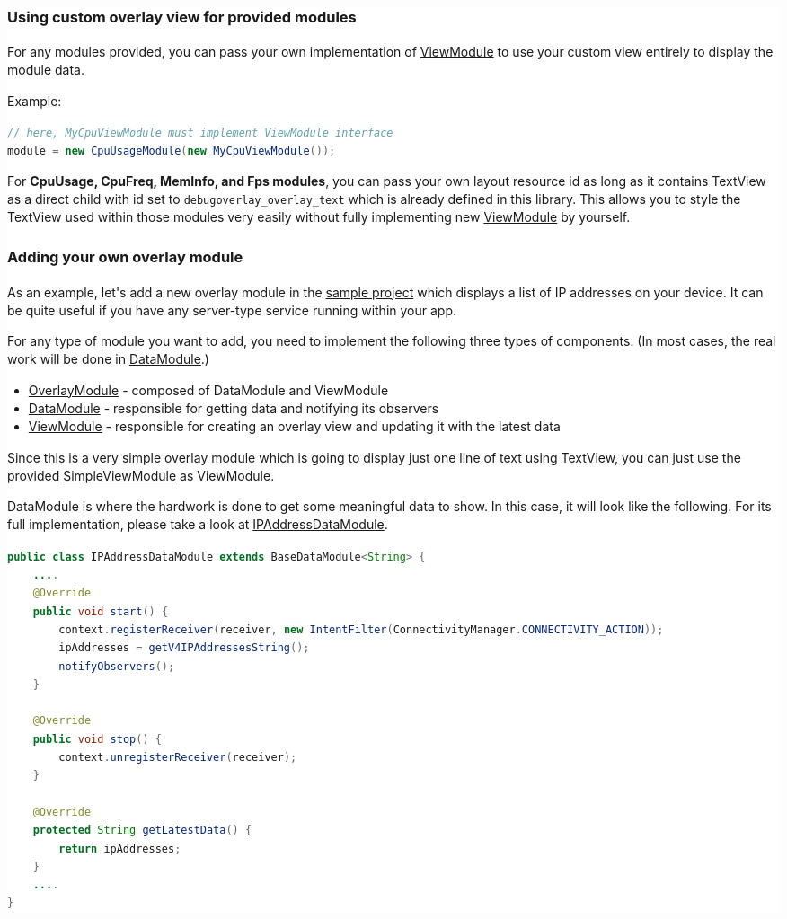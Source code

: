 ### Using custom overlay view for provided modules

For any modules provided, you can pass your own implementation of [ViewModule][5] to use your custom view entirely to display the module data.

Example:

```java
// here, MyCpuViewModule must implement ViewModule interface
module = new CpuUsageModule(new MyCpuViewModule());
```

For **CpuUsage, CpuFreq, MemInfo, and Fps modules**, you can pass your own layout resource id as long as it contains TextView as a direct child with id set to `debugoverlay_overlay_text` which is already defined in this library. This allows you to style the TextView used within those modules very easily without fully implementing new [ViewModule][5] by yourself.

### Adding your own overlay module

As an example, let's add a new overlay module in the [sample project][7] which displays a list of IP addresses on your device. It can be quite useful if you have any server-type service running within your app.

For any type of module you want to add, you need to implement the following three types of components. (In most cases, the real work will be done in [DataModule][4].)

- [OverlayModule][3] - composed of DataModule and ViewModule
 - [DataModule][4] - responsible for getting data and notifying its observers
 - [ViewModule][5] - responsible for creating an overlay view and updating it with the latest data

Since this is a very simple overlay module which is going to display just one line of text using TextView, you can just use the provided [SimpleViewModule][6] as ViewModule.

DataModule is where the hardwork is done to get some meaningful data to show.
In this case, it will look like the following. For its full implementation, please take a look at [IPAddressDataModule][8].

```java
public class IPAddressDataModule extends BaseDataModule<String> {
    ....
    @Override
    public void start() {
        context.registerReceiver(receiver, new IntentFilter(ConnectivityManager.CONNECTIVITY_ACTION));
        ipAddresses = getV4IPAddressesString();
        notifyObservers();
    }

    @Override
    public void stop() {
        context.unregisterReceiver(receiver);
    }

    @Override
    protected String getLatestData() {
        return ipAddresses;
    }
    ....
}
```


[1]: https://github.com/Manabu-GT/DebugOverlay-Android/blob/master/debugoverlay/src/main/java/com/ms_square/debugoverlay/modules/LogcatLineFilter.java
[2]: https://github.com/Manabu-GT/DebugOverlay-Android/blob/master/debugoverlay/src/main/java/com/ms_square/debugoverlay/modules/LogcatLineColorScheme.java
[3]: https://github.com/Manabu-GT/DebugOverlay-Android/blob/master/debugoverlay/src/main/java/com/ms_square/debugoverlay/OverlayModule.java
[4]: https://github.com/Manabu-GT/DebugOverlay-Android/blob/master/debugoverlay/src/main/java/com/ms_square/debugoverlay/DataModule.java
[5]: https://github.com/Manabu-GT/DebugOverlay-Android/blob/master/debugoverlay/src/main/java/com/ms_square/debugoverlay/ViewModule.java
[6]: https://github.com/Manabu-GT/DebugOverlay-Android/blob/master/debugoverlay/src/main/java/com/ms_square/debugoverlay/modules/SimpleViewModule.java
[7]: https://github.com/Manabu-GT/DebugOverlay-Android/tree/master/sample
[8]: https://github.com/Manabu-GT/DebugOverlay-Android/tree/master/sample/src/main/java/com/ms_square/debugoverlay/sample/IPAddressDataModule.java